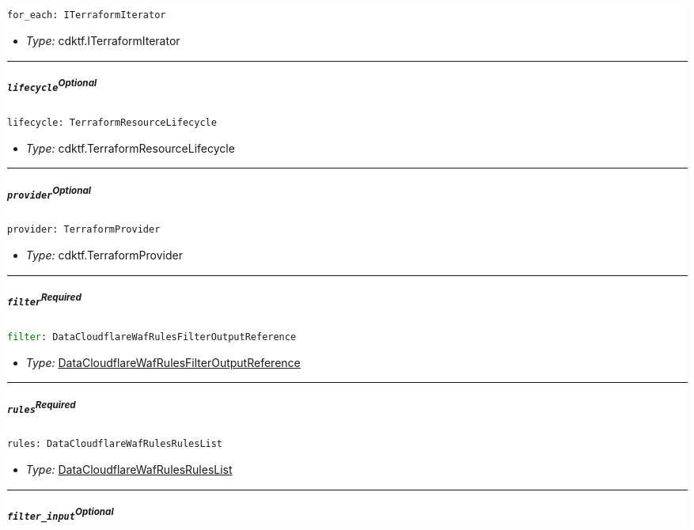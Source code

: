 ```python
for_each: ITerraformIterator
```

- *Type:* cdktf.ITerraformIterator

---

##### `lifecycle`<sup>Optional</sup> <a name="lifecycle" id="@cdktf/provider-cloudflare.dataCloudflareWafRules.DataCloudflareWafRules.property.lifecycle"></a>

```python
lifecycle: TerraformResourceLifecycle
```

- *Type:* cdktf.TerraformResourceLifecycle

---

##### `provider`<sup>Optional</sup> <a name="provider" id="@cdktf/provider-cloudflare.dataCloudflareWafRules.DataCloudflareWafRules.property.provider"></a>

```python
provider: TerraformProvider
```

- *Type:* cdktf.TerraformProvider

---

##### `filter`<sup>Required</sup> <a name="filter" id="@cdktf/provider-cloudflare.dataCloudflareWafRules.DataCloudflareWafRules.property.filter"></a>

```python
filter: DataCloudflareWafRulesFilterOutputReference
```

- *Type:* <a href="#@cdktf/provider-cloudflare.dataCloudflareWafRules.DataCloudflareWafRulesFilterOutputReference">DataCloudflareWafRulesFilterOutputReference</a>

---

##### `rules`<sup>Required</sup> <a name="rules" id="@cdktf/provider-cloudflare.dataCloudflareWafRules.DataCloudflareWafRules.property.rules"></a>

```python
rules: DataCloudflareWafRulesRulesList
```

- *Type:* <a href="#@cdktf/provider-cloudflare.dataCloudflareWafRules.DataCloudflareWafRulesRulesList">DataCloudflareWafRulesRulesList</a>

---

##### `filter_input`<sup>Optional</sup> <a name="filter_input" id="@cdktf/provider-cloudflare.dataCloudflareWafRules.DataCloudflareWafRules.property.filterInput"></a>
